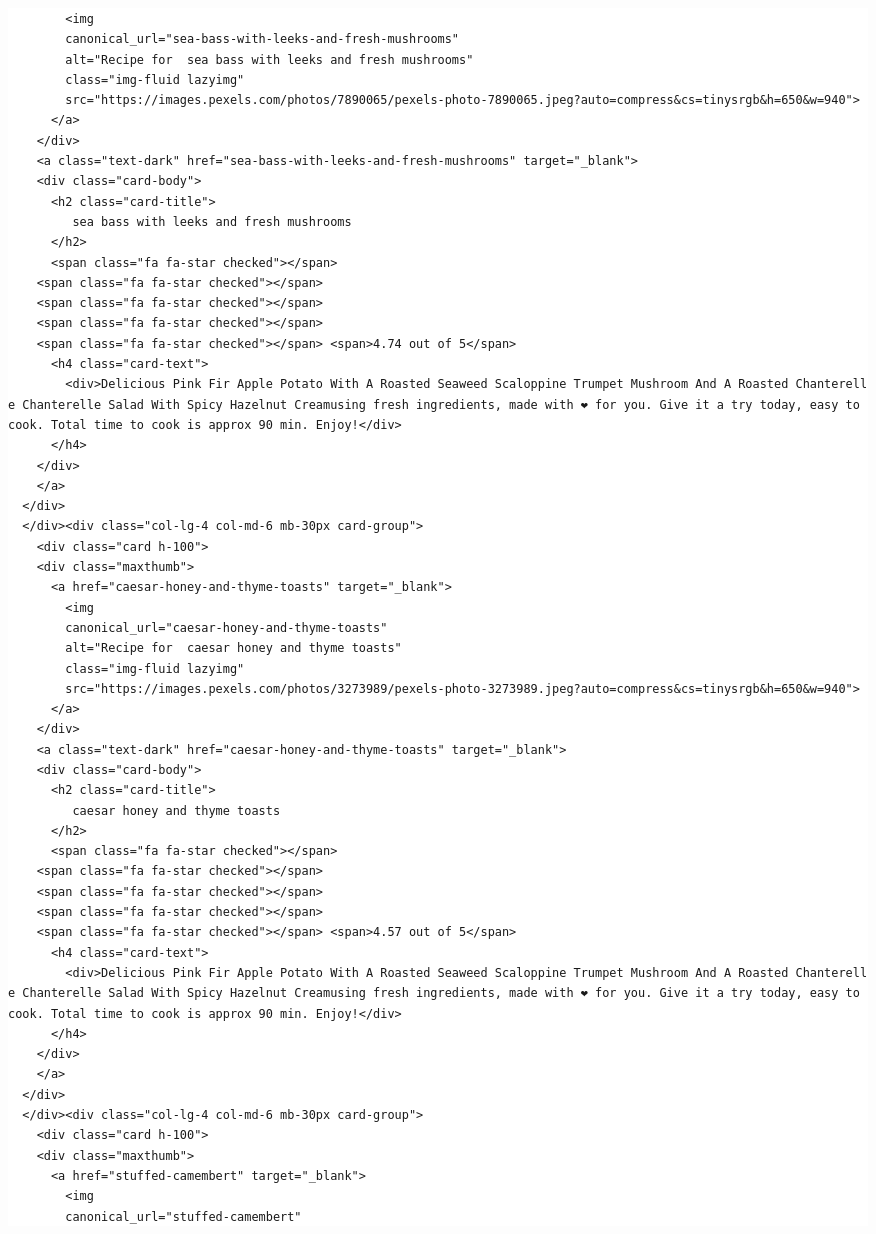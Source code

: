             <img
            canonical_url="sea-bass-with-leeks-and-fresh-mushrooms"
            alt="Recipe for  sea bass with leeks and fresh mushrooms"
            class="img-fluid lazyimg"
            src="https://images.pexels.com/photos/7890065/pexels-photo-7890065.jpeg?auto=compress&cs=tinysrgb&h=650&w=940">
          </a>
        </div>
        <a class="text-dark" href="sea-bass-with-leeks-and-fresh-mushrooms" target="_blank">
        <div class="card-body">
          <h2 class="card-title">
             sea bass with leeks and fresh mushrooms
          </h2>
          <span class="fa fa-star checked"></span>
        <span class="fa fa-star checked"></span>
        <span class="fa fa-star checked"></span>
        <span class="fa fa-star checked"></span>
        <span class="fa fa-star checked"></span> <span>4.74 out of 5</span>
          <h4 class="card-text">
            <div>Delicious Pink Fir Apple Potato With A Roasted Seaweed Scaloppine Trumpet Mushroom And A Roasted Chanterelle Chanterelle Salad With Spicy Hazelnut Creamusing fresh ingredients, made with ❤️ for you. Give it a try today, easy to cook. Total time to cook is approx 90 min. Enjoy!</div>
          </h4>
        </div>
        </a>
      </div>
      </div><div class="col-lg-4 col-md-6 mb-30px card-group">
        <div class="card h-100">
        <div class="maxthumb">
          <a href="caesar-honey-and-thyme-toasts" target="_blank">
            <img
            canonical_url="caesar-honey-and-thyme-toasts"
            alt="Recipe for  caesar honey and thyme toasts"
            class="img-fluid lazyimg"
            src="https://images.pexels.com/photos/3273989/pexels-photo-3273989.jpeg?auto=compress&cs=tinysrgb&h=650&w=940">
          </a>
        </div>
        <a class="text-dark" href="caesar-honey-and-thyme-toasts" target="_blank">
        <div class="card-body">
          <h2 class="card-title">
             caesar honey and thyme toasts
          </h2>
          <span class="fa fa-star checked"></span>
        <span class="fa fa-star checked"></span>
        <span class="fa fa-star checked"></span>
        <span class="fa fa-star checked"></span>
        <span class="fa fa-star checked"></span> <span>4.57 out of 5</span>
          <h4 class="card-text">
            <div>Delicious Pink Fir Apple Potato With A Roasted Seaweed Scaloppine Trumpet Mushroom And A Roasted Chanterelle Chanterelle Salad With Spicy Hazelnut Creamusing fresh ingredients, made with ❤️ for you. Give it a try today, easy to cook. Total time to cook is approx 90 min. Enjoy!</div>
          </h4>
        </div>
        </a>
      </div>
      </div><div class="col-lg-4 col-md-6 mb-30px card-group">
        <div class="card h-100">
        <div class="maxthumb">
          <a href="stuffed-camembert" target="_blank">
            <img
            canonical_url="stuffed-camembert"